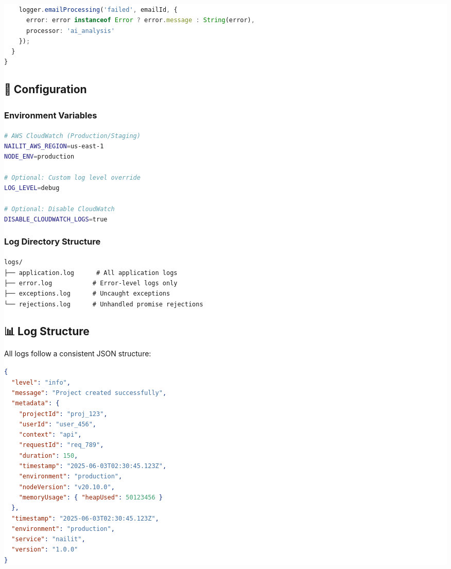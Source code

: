 ```typescript
    logger.emailProcessing('failed', emailId, {
      error: error instanceof Error ? error.message : String(error),
      processor: 'ai_analysis'
    });
  }
}
```

## 🔧 Configuration

### Environment Variables

```bash
# AWS CloudWatch (Production/Staging)
NAILIT_AWS_REGION=us-east-1
NODE_ENV=production

# Optional: Custom log level override
LOG_LEVEL=debug

# Optional: Disable CloudWatch
DISABLE_CLOUDWATCH_LOGS=true
```

### Log Directory Structure

```
logs/
├── application.log      # All application logs
├── error.log           # Error-level logs only
├── exceptions.log      # Uncaught exceptions
└── rejections.log      # Unhandled promise rejections
```

## 📊 Log Structure

All logs follow a consistent JSON structure:

```json
{
  "level": "info",
  "message": "Project created successfully",
  "metadata": {
    "projectId": "proj_123",
    "userId": "user_456",
    "context": "api",
    "requestId": "req_789",
    "duration": 150,
    "timestamp": "2025-06-03T02:30:45.123Z",
    "environment": "production",
    "nodeVersion": "v20.10.0",
    "memoryUsage": { "heapUsed": 50123456 }
  },
  "timestamp": "2025-06-03T02:30:45.123Z",
  "environment": "production",
  "service": "nailit",
  "version": "1.0.0"
}
```
